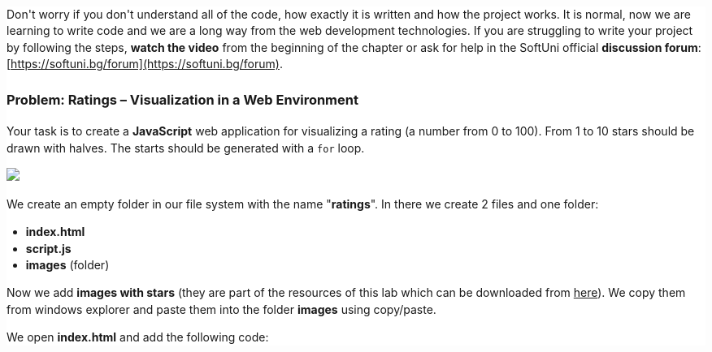 Don't worry if you don't understand all of the code, how exactly it is written and how the project works. It is normal, now we are learning to write code and we are a long way from the web development technologies. If you are struggling to write your project by following the steps, **watch the video** from the beginning of the chapter or ask for help in the SoftUni official **discussion forum**: [https://softuni.bg/forum](https://softuni.bg/forum).

### Problem: Ratings – Visualization in a Web Environment

Your task is to create a  **JavaScript** web application for visualizing a rating (a number from 0 to 100). From 1 to 10 stars should be drawn with halves. The starts should be generated with a `for` loop.

![](assets/old-images/chapter-6-images/11.Ratings-01.png)

We create an empty folder in our file system with the name "**ratings**". In there we create 2 files and one folder:

- **index.html**
- **script.js**
- **images** (folder)

Now we add **images with stars** (they are part of the resources of this lab which can be downloaded from [here](https://github.com/mchaov/Programming-Basics-Book-JS-BG/tree/master/assets/chapter-6-1-assets)). We copy them from windows explorer and paste them into the folder **images** using copy/paste.

We open **index.html** and add the following code:
